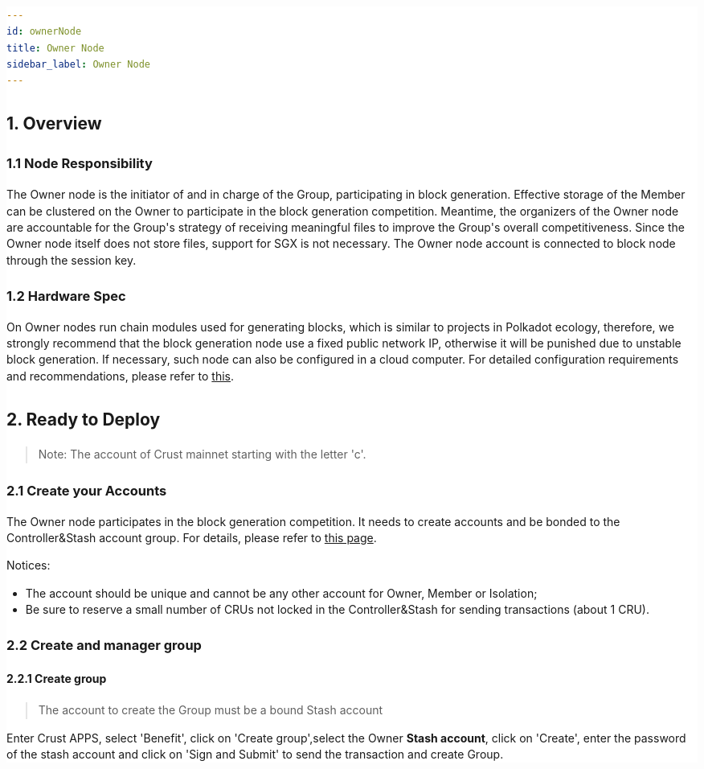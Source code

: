 ```yaml
---
id: ownerNode
title: Owner Node
sidebar_label: Owner Node
---
```


## 1. Overview

### 1.1 Node Responsibility

The Owner node is the initiator of and in charge of the Group, participating in block generation. Effective storage of the Member can be clustered on the Owner to participate in the block generation competition. Meantime, the organizers of the Owner node are accountable for the Group's strategy of receiving meaningful files to improve the Group's overall competitiveness. Since the Owner node itself does not store files, support for SGX is not necessary. The Owner node account is connected to block node through the session key. 

### 1.2 Hardware Spec

On Owner nodes run chain modules used for generating blocks, which is  similar to projects in Polkadot ecology, therefore, we strongly recommend that the block generation node use a fixed public network IP, otherwise it will be punished due to unstable block generation. If necessary, such node can also be configured in a cloud computer.  For detailed configuration requirements and recommendations, please refer to [this](node-Hard-wareSpec.md).

## 2. Ready to Deploy

> Note: The account of Crust mainnet starting with the letter 'c'.

### 2.1 Create your Accounts

The Owner node participates in the block generation competition. It needs to create accounts and be bonded to the Controller&Stash account group. For details, please refer to [this page](new-bond.md). 

Notices:

* The account should be unique and cannot be any other account for Owner, Member or Isolation;
* Be sure to reserve a small number of CRUs not locked in the Controller&Stash for sending transactions (about 1 CRU).

### 2.2 Create and manager group

#### 2.2.1 Create group

> The account to create the Group must be a bound Stash account

Enter Crust APPS, select 'Benefit', click on 'Create group',select the Owner **Stash account**, click on 'Create', enter the password of the stash account and click on 'Sign and Submit' to send the transaction and create Group.
